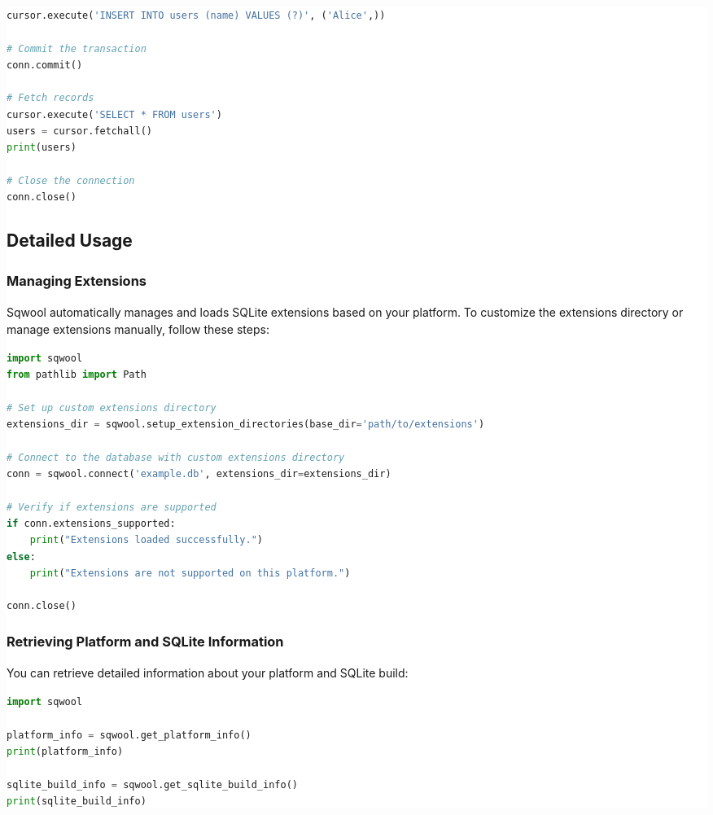 ```python
cursor.execute('INSERT INTO users (name) VALUES (?)', ('Alice',))

# Commit the transaction
conn.commit()

# Fetch records
cursor.execute('SELECT * FROM users')
users = cursor.fetchall()
print(users)

# Close the connection
conn.close()
```

## Detailed Usage

### Managing Extensions

Sqwool automatically manages and loads SQLite extensions based on your platform. To customize the extensions directory or manage extensions manually, follow these steps:

```python
import sqwool
from pathlib import Path

# Set up custom extensions directory
extensions_dir = sqwool.setup_extension_directories(base_dir='path/to/extensions')

# Connect to the database with custom extensions directory
conn = sqwool.connect('example.db', extensions_dir=extensions_dir)

# Verify if extensions are supported
if conn.extensions_supported:
    print("Extensions loaded successfully.")
else:
    print("Extensions are not supported on this platform.")

conn.close()
```

### Retrieving Platform and SQLite Information

You can retrieve detailed information about your platform and SQLite build:

```python
import sqwool

platform_info = sqwool.get_platform_info()
print(platform_info)

sqlite_build_info = sqwool.get_sqlite_build_info()
print(sqlite_build_info)
```
